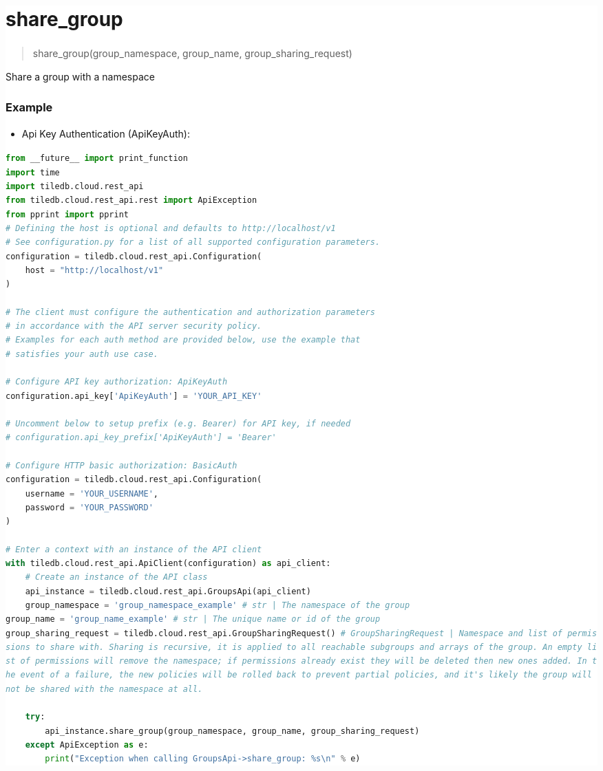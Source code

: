 # **share_group**
> share_group(group_namespace, group_name, group_sharing_request)



Share a group with a namespace

### Example

* Api Key Authentication (ApiKeyAuth):
```python
from __future__ import print_function
import time
import tiledb.cloud.rest_api
from tiledb.cloud.rest_api.rest import ApiException
from pprint import pprint
# Defining the host is optional and defaults to http://localhost/v1
# See configuration.py for a list of all supported configuration parameters.
configuration = tiledb.cloud.rest_api.Configuration(
    host = "http://localhost/v1"
)

# The client must configure the authentication and authorization parameters
# in accordance with the API server security policy.
# Examples for each auth method are provided below, use the example that
# satisfies your auth use case.

# Configure API key authorization: ApiKeyAuth
configuration.api_key['ApiKeyAuth'] = 'YOUR_API_KEY'

# Uncomment below to setup prefix (e.g. Bearer) for API key, if needed
# configuration.api_key_prefix['ApiKeyAuth'] = 'Bearer'

# Configure HTTP basic authorization: BasicAuth
configuration = tiledb.cloud.rest_api.Configuration(
    username = 'YOUR_USERNAME',
    password = 'YOUR_PASSWORD'
)

# Enter a context with an instance of the API client
with tiledb.cloud.rest_api.ApiClient(configuration) as api_client:
    # Create an instance of the API class
    api_instance = tiledb.cloud.rest_api.GroupsApi(api_client)
    group_namespace = 'group_namespace_example' # str | The namespace of the group
group_name = 'group_name_example' # str | The unique name or id of the group
group_sharing_request = tiledb.cloud.rest_api.GroupSharingRequest() # GroupSharingRequest | Namespace and list of permissions to share with. Sharing is recursive, it is applied to all reachable subgroups and arrays of the group. An empty list of permissions will remove the namespace; if permissions already exist they will be deleted then new ones added. In the event of a failure, the new policies will be rolled back to prevent partial policies, and it's likely the group will not be shared with the namespace at all.

    try:
        api_instance.share_group(group_namespace, group_name, group_sharing_request)
    except ApiException as e:
        print("Exception when calling GroupsApi->share_group: %s\n" % e)
```

